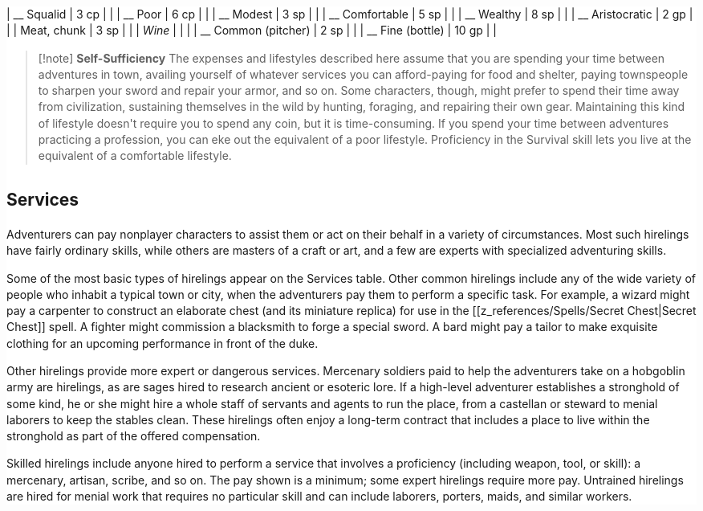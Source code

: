 | __ Squalid           | 3 cp  |           |
| __ Poor              | 6 cp  |           |
| __ Modest            | 3 sp  |           |
| __ Comfortable       | 5 sp  |           |
| __ Wealthy           | 8 sp  |           |
| __ Aristocratic      | 2 gp  |           |
| Meat, chunk          | 3 sp  |           |
| *Wine*               |       |           |
| __ Common (pitcher)  | 2 sp  |           |
| __ Fine (bottle)     | 10 gp |           |

> [!note] **Self-Sufficiency**
> The expenses and lifestyles described here assume that you are spending your time between adventures in town, availing yourself of whatever services you can afford-paying for food and shelter, paying townspeople to sharpen your sword and repair your armor, and so on. Some characters, though, might prefer to spend their time away from civilization, sustaining themselves in the wild by hunting, foraging, and repairing their own gear.
> Maintaining this kind of lifestyle doesn't require you to spend any coin, but it is time-consuming. If you spend your time between adventures practicing a profession, you can eke out the equivalent of a poor lifestyle. Proficiency in the Survival skill lets you live at the equivalent of a comfortable lifestyle.

## Services

Adventurers can pay nonplayer characters to assist them or act on their behalf in a variety of circumstances. Most such hirelings have fairly ordinary skills, while others are masters of a craft or art, and a few are experts with specialized adventuring skills.

Some of the most basic types of hirelings appear on the Services table. Other common hirelings include any of the wide variety of people who inhabit a typical town or city, when the adventurers pay them to perform a specific task. For example, a wizard might pay a carpenter to construct an elaborate chest (and its miniature replica) for use in the [[z_references/Spells/Secret Chest\|Secret Chest]] spell. A fighter might commission a blacksmith to forge a special sword. A bard might pay a tailor to make exquisite clothing for an upcoming performance in front of the duke.

Other hirelings provide more expert or dangerous services. Mercenary soldiers paid to help the adventurers take on a hobgoblin army are hirelings, as are sages hired to research ancient or esoteric lore. If a high-level adventurer establishes a stronghold of some kind, he or she might hire a whole staff of servants and agents to run the place, from a castellan or steward to menial laborers to keep the stables clean. These hirelings often enjoy a long-term contract that includes a place to live within the stronghold as part of the offered compensation.

Skilled hirelings include anyone hired to perform a service that involves a proficiency (including weapon, tool, or skill): a mercenary, artisan, scribe, and so on. The pay shown is a minimum; some expert hirelings require more pay. Untrained hirelings are hired for menial work that requires no particular skill and can include laborers, porters, maids, and similar workers.
